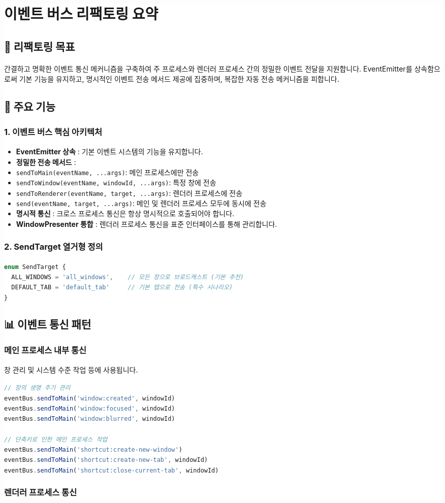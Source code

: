 
# 이벤트 버스 리팩토링 요약

## 🎯 리팩토링 목표

간결하고 명확한 이벤트 통신 메커니즘을 구축하여 주 프로세스와 렌더러 프로세스 간의 정밀한 이벤트 전달을 지원합니다. EventEmitter를 상속함으로써 기본 기능을 유지하고, 명시적인 이벤트 전송 메서드 제공에 집중하며, 복잡한 자동 전송 메커니즘을 피합니다.

## 🚀 주요 기능

### 1. 이벤트 버스 핵심 아키텍처

* **EventEmitter 상속** : 기본 이벤트 시스템의 기능을 유지합니다.
* **정밀한 전송 메서드** :
* `sendToMain(eventName, ...args)`: 메인 프로세스에만 전송
* `sendToWindow(eventName, windowId, ...args)`: 특정 창에 전송
* `sendToRenderer(eventName, target, ...args)`: 렌더러 프로세스에 전송
* `send(eventName, target, ...args)`: 메인 및 렌더러 프로세스 모두에 동시에 전송
* **명시적 통신** : 크로스 프로세스 통신은 항상 명시적으로 호출되어야 합니다.
* **WindowPresenter 통합** : 렌더러 프로세스 통신을 표준 인터페이스를 통해 관리합니다.

### 2. SendTarget 열거형 정의

```typescript
enum SendTarget {
  ALL_WINDOWS = 'all_windows',    // 모든 창으로 브로드캐스트 (기본 추천)
  DEFAULT_TAB = 'default_tab'     // 기본 탭으로 전송 (특수 시나리오)
}
```

## 📊 이벤트 통신 패턴

### 메인 프로세스 내부 통신

창 관리 및 시스템 수준 작업 등에 사용됩니다.

```typescript
// 창의 생명 주기 관리
eventBus.sendToMain('window:created', windowId)
eventBus.sendToMain('window:focused', windowId)
eventBus.sendToMain('window:blurred', windowId)

// 단축키로 인한 메인 프로세스 작업
eventBus.sendToMain('shortcut:create-new-window')
eventBus.sendToMain('shortcut:create-new-tab', windowId)
eventBus.sendToMain('shortcut:close-current-tab', windowId)
```

### 렌더러 프로세스 통신

